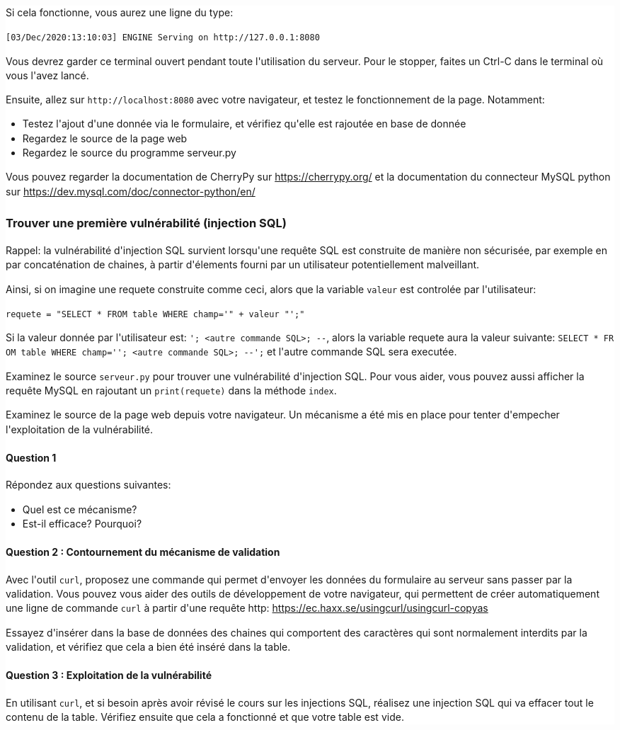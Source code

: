 Si cela fonctionne, vous aurez une ligne du type:
```
[03/Dec/2020:13:10:03] ENGINE Serving on http://127.0.0.1:8080
```

Vous devrez garder ce terminal ouvert pendant toute l'utilisation du serveur. Pour le stopper, faites un Ctrl-C dans le terminal où vous l'avez lancé.

Ensuite, allez sur `http://localhost:8080` avec votre navigateur, et testez le fonctionnement de la page. Notamment:
 * Testez l'ajout d'une donnée via le formulaire, et vérifiez qu'elle est rajoutée en base de donnée
 * Regardez le source de la page web
 * Regardez le source du programme serveur.py 

Vous pouvez regarder la documentation de CherryPy sur https://cherrypy.org/ et la documentation du connecteur MySQL python sur https://dev.mysql.com/doc/connector-python/en/

### Trouver une première vulnérabilité (injection SQL)

Rappel: la vulnérabilité d'injection SQL survient lorsqu'une requête SQL est construite de manière non sécurisée, par exemple en par concaténation de chaines, à partir d'élements fourni par un utilisateur potentiellement malveillant. 

Ainsi, si on imagine une requete construite comme ceci, alors que la variable `valeur` est controlée par l'utilisateur:
```
requete = "SELECT * FROM table WHERE champ='" + valeur "';"
```

Si la valeur donnée par l'utilisateur est: `'; <autre commande SQL>; --`, alors la variable requete
aura la valeur suivante: `SELECT * FROM table WHERE champ=''; <autre commande SQL>; --';` et l'autre commande SQL sera executée.

Examinez le source `serveur.py` pour trouver une vulnérabilité d'injection SQL. Pour vous aider, vous pouvez aussi afficher la requête MySQL en rajoutant un `print(requete)` dans la méthode `index`.

Examinez le source de la page web depuis votre navigateur. Un mécanisme a été mis en place pour tenter d'empecher l'exploitation de la vulnérabilité. 

#### Question 1 
Répondez aux questions suivantes:
 * Quel est ce mécanisme? 
 * Est-il efficace? Pourquoi? 

#### Question 2 : Contournement du mécanisme de validation

Avec l'outil `curl`, proposez une commande qui permet d'envoyer les données du formulaire au serveur sans passer par la validation. Vous pouvez vous aider des outils de développement de votre navigateur, qui permettent de créer automatiquement une ligne de commande `curl` à partir d'une requête http: https://ec.haxx.se/usingcurl/usingcurl-copyas

Essayez d'insérer dans la base de données des chaines qui comportent des caractères qui sont normalement interdits par la validation, et vérifiez que cela a bien été inséré dans la table.

#### Question 3 : Exploitation de la vulnérabilité 

En utilisant `curl`, et si besoin après avoir révisé le cours sur les injections SQL, réalisez une injection SQL qui va effacer tout le contenu de la table. Vérifiez ensuite que cela a fonctionné et que votre table est vide.
